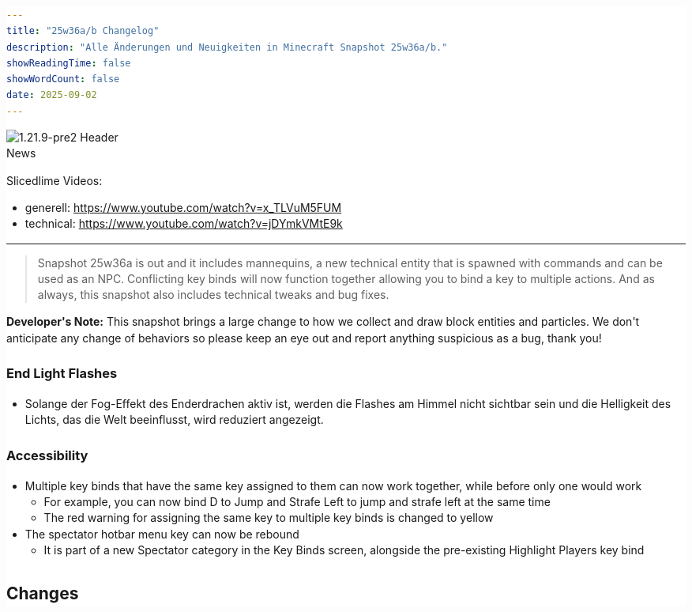 ```yaml
---
title: "25w36a/b Changelog"
description: "Alle Änderungen und Neuigkeiten in Minecraft Snapshot 25w36a/b."
showReadingTime: false
showWordCount: false
date: 2025-09-02
---
```

<div class="mc-header">
  <img src="https://www.minecraft.net/content/dam/minecraftnet/games/minecraft/screenshots/25w36a_1170x500.jpg" alt="1.21.9-pre2 Header" />
  <div class="mc-news-label">News</div>
</div>

<div class="mc-article">

Slicedlime Videos:

- generell: https://www.youtube.com/watch?v=x_TLVuM5FUM
- technical: https://www.youtube.com/watch?v=jDYmkVMtE9k

---

> Snapshot 25w36a is out and it includes mannequins, a new technical entity that is spawned with commands and can be used as an NPC. Conflicting key binds will now function together allowing you to bind a key to multiple actions. And as always, this snapshot also includes technical tweaks and bug fixes.

<div class="developer-note">
<strong>Developer's Note:</strong> This snapshot brings a large change to how we collect and draw block entities and particles. We don't anticipate any change of behaviors so please keep an eye out and report anything suspicious as a bug, thank you!
</div>

### End Light Flashes

*   Solange der Fog-Effekt des Enderdrachen aktiv ist, werden die Flashes am Himmel nicht sichtbar sein und die Helligkeit des Lichts, das die Welt beeinflusst, wird reduziert angezeigt.

### Accessibility

*   Multiple key binds that have the same key assigned to them can now work together, while before only one would work
    *   For example, you can now bind D to Jump and Strafe Left to jump and strafe left at the same time
    *   The red warning for assigning the same key to multiple key binds is changed to yellow
*   The spectator hotbar menu key can now be rebound
    *   It is part of a new Spectator category in the Key Binds screen, alongside the pre-existing Highlight Players key bind

<video src="/vinc-custom-changelog.github.io/videos/25w36a/keybinds_1.mp4" muted controls></video>

Changes
-------
